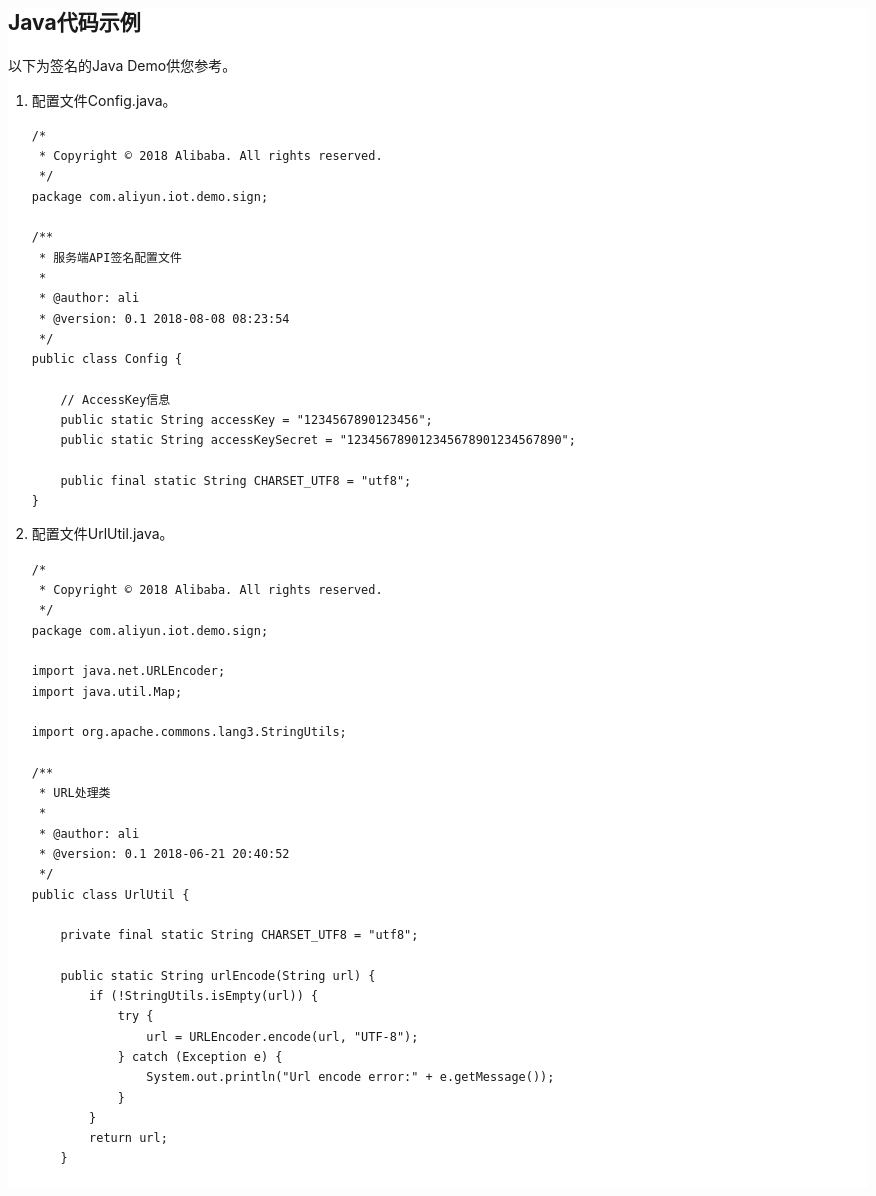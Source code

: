 
## Java代码示例

以下为签名的Java Demo供您参考。

1.  配置文件Config.java。

    ```
    /*   
     * Copyright © 2018 Alibaba. All rights reserved.
     */
    package com.aliyun.iot.demo.sign;
    
    /**
     * 服务端API签名配置文件
     * 
     * @author: ali
     * @version: 0.1 2018-08-08 08:23:54
     */
    public class Config {
    
        // AccessKey信息
        public static String accessKey = "1234567890123456";
        public static String accessKeySecret = "123456789012345678901234567890";
    
        public final static String CHARSET_UTF8 = "utf8";
    }
    ```

2.  配置文件UrlUtil.java。

    ```
    /*   
     * Copyright © 2018 Alibaba. All rights reserved.
     */
    package com.aliyun.iot.demo.sign;
    
    import java.net.URLEncoder;
    import java.util.Map;
    
    import org.apache.commons.lang3.StringUtils;
    
    /**
     * URL处理类
     * 
     * @author: ali
     * @version: 0.1 2018-06-21 20:40:52
     */
    public class UrlUtil {
    
        private final static String CHARSET_UTF8 = "utf8";
    
        public static String urlEncode(String url) {
            if (!StringUtils.isEmpty(url)) {
                try {
                    url = URLEncoder.encode(url, "UTF-8");
                } catch (Exception e) {
                    System.out.println("Url encode error:" + e.getMessage());
                }
            }
            return url;
        }
    